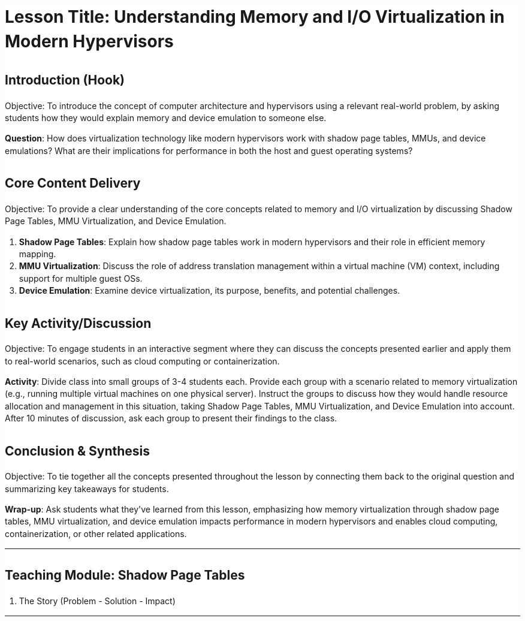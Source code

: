 # Lesson Title: Understanding Memory and I/O Virtualization in Modern Hypervisors

## Introduction (Hook)

Objective: To introduce the concept of computer architecture and hypervisors using a relevant real-world problem, by asking students how they would explain memory and device emulation to someone else.

**Question**: How does virtualization technology like modern hypervisors work with shadow page tables, MMUs, and device emulations? What are their implications for performance in both the host and guest operating systems?

## Core Content Delivery

Objective: To provide a clear understanding of the core concepts related to memory and I/O virtualization by discussing Shadow Page Tables, MMU Virtualization, and Device Emulation.

1. **Shadow Page Tables**: Explain how shadow page tables work in modern hypervisors and their role in efficient memory mapping. 
2. **MMU Virtualization**: Discuss the role of address translation management within a virtual machine (VM) context, including support for multiple guest OSs.
3. **Device Emulation**: Examine device virtualization, its purpose, benefits, and potential challenges.

## Key Activity/Discussion

Objective: To engage students in an interactive segment where they can discuss the concepts presented earlier and apply them to real-world scenarios, such as cloud computing or containerization. 

**Activity**: Divide class into small groups of 3-4 students each. Provide each group with a scenario related to memory virtualization (e.g., running multiple virtual machines on one physical server). Instruct the groups to discuss how they would handle resource allocation and management in this situation, taking Shadow Page Tables, MMU Virtualization, and Device Emulation into account. After 10 minutes of discussion, ask each group to present their findings to the class.

## Conclusion & Synthesis

Objective: To tie together all the concepts presented throughout the lesson by connecting them back to the original question and summarizing key takeaways for students.

**Wrap-up**: Ask students what they've learned from this lesson, emphasizing how memory virtualization through shadow page tables, MMU virtualization, and device emulation impacts performance in modern hypervisors and enables cloud computing, containerization, or other related applications.


---

## Teaching Module: Shadow Page Tables
1. The Story (Problem - Solution - Impact)

---
